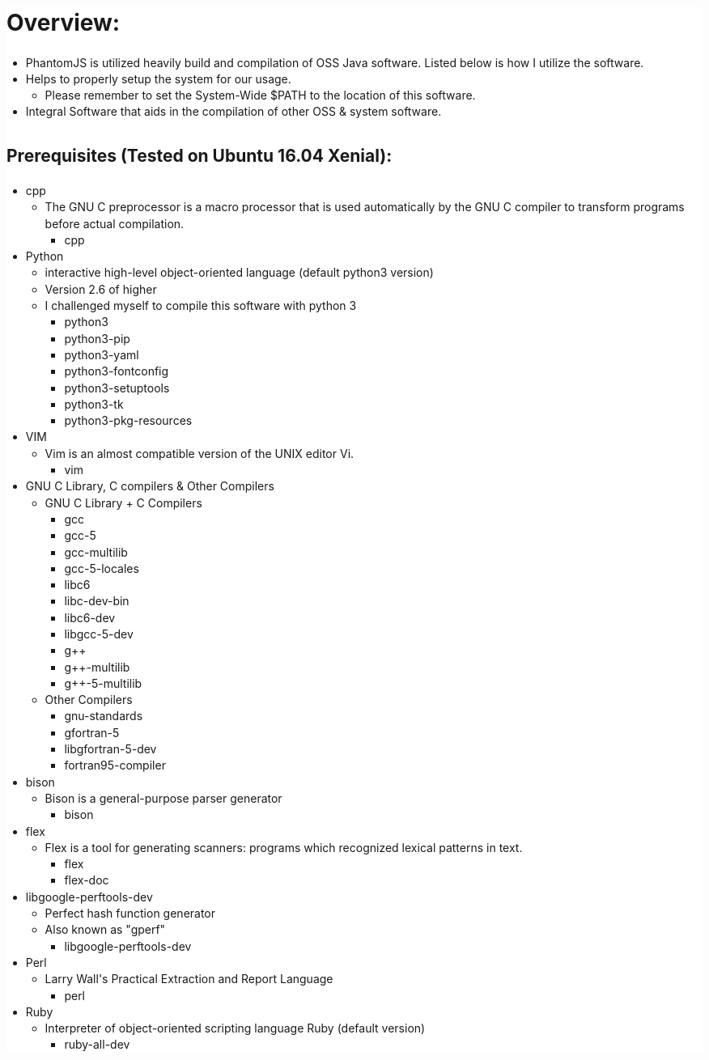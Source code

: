 # Overview:
- PhantomJS is utilized heavily build and compilation of OSS Java software. Listed below is how I utilize the software.
- Helps to properly setup the system for our usage.
  * Please remember to set the System-Wide $PATH to the location of this software.
- Integral Software that aids in the compilation of other OSS & system software.

## Prerequisites (Tested on Ubuntu 16.04 Xenial):
- cpp
  * The GNU C preprocessor is a macro processor that is used automatically by the GNU C compiler to transform programs before actual compilation.
    * cpp
- Python
  * interactive high-level object-oriented language (default python3 version)
  * Version 2.6 of higher
  * I challenged myself to compile this software with python 3
    * python3
    * python3-pip
    * python3-yaml
    * python3-fontconfig
    * python3-setuptools
    * python3-tk
    * python3-pkg-resources
- VIM
  * Vim is an almost compatible version of the UNIX editor Vi.
    * vim
- GNU C Library, C compilers & Other Compilers
  * GNU C Library + C Compilers
    * gcc
    * gcc-5
    * gcc-multilib
    * gcc-5-locales
    * libc6
    * libc-dev-bin
    * libc6-dev
    * libgcc-5-dev
    * g++
    * g++-multilib
    * g++-5-multilib
  * Other Compilers
    * gnu-standards
    * gfortran-5
    * libgfortran-5-dev
    * fortran95-compiler
- bison
  * Bison is a general-purpose parser generator
    * bison
- flex
  * Flex is a tool for generating scanners: programs which recognized lexical patterns in text.
    * flex
    * flex-doc
- libgoogle-perftools-dev
  * Perfect hash function generator
  * Also known as "gperf"
    * libgoogle-perftools-dev
- Perl
  * Larry Wall's Practical Extraction and Report Language
    * perl
- Ruby
  * Interpreter of object-oriented scripting language Ruby (default version)
    * ruby-all-dev